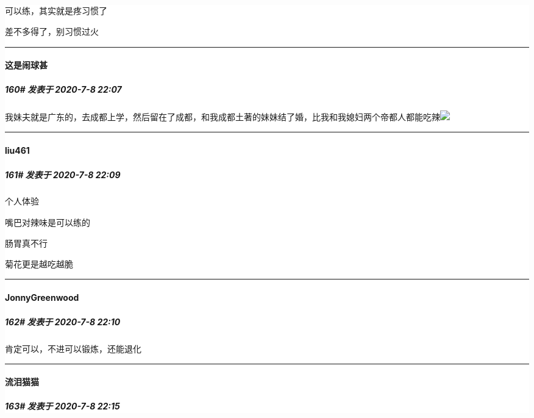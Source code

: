 可以练，其实就是疼习惯了

差不多得了，别习惯过火







-----

####  这是闹球甚  
##### 160#       发表于 2020-7-8 22:07




我妹夫就是广东的，去成都上学，然后留在了成都，和我成都土著的妹妹结了婚，比我和我媳妇两个帝都人都能吃辣<img src="https://static.saraba1st.com/image/smiley/face2017/067.png" referrerpolicy="no-referrer">







-----

####  liu461  
##### 161#       发表于 2020-7-8 22:09




个人体验

嘴巴对辣味是可以练的

肠胃真不行

菊花更是越吃越脆







-----

####  JonnyGreenwood  
##### 162#       发表于 2020-7-8 22:10




肯定可以，不进可以锻炼，还能退化







-----

####  流泪猫猫  
##### 163#       发表于 2020-7-8 22:15
